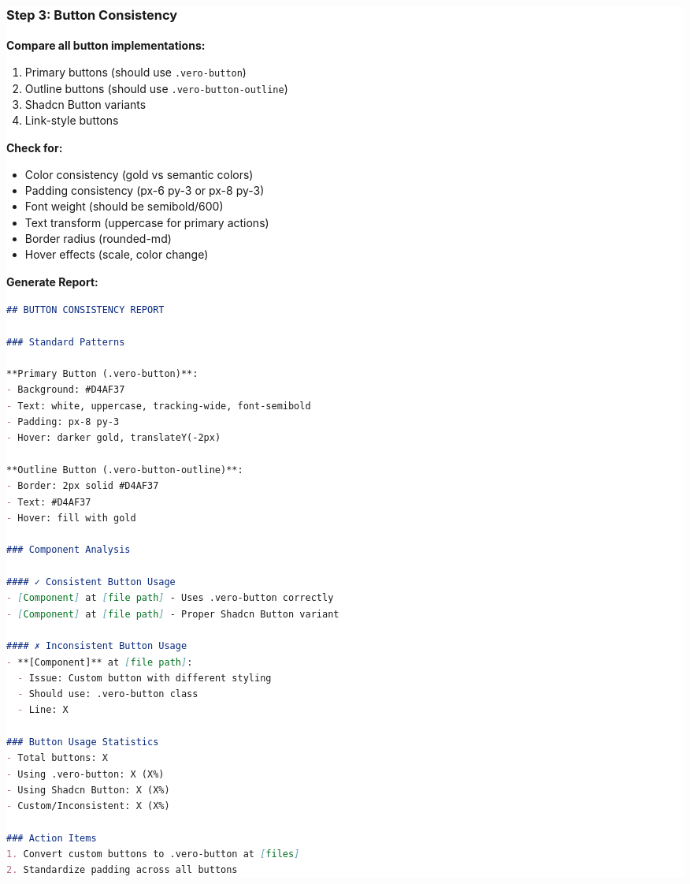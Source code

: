### Step 3: Button Consistency

**Compare all button implementations:**
1. Primary buttons (should use `.vero-button`)
2. Outline buttons (should use `.vero-button-outline`)
3. Shadcn Button variants
4. Link-style buttons

**Check for:**
- Color consistency (gold vs semantic colors)
- Padding consistency (px-6 py-3 or px-8 py-3)
- Font weight (should be semibold/600)
- Text transform (uppercase for primary actions)
- Border radius (rounded-md)
- Hover effects (scale, color change)

**Generate Report:**
```markdown
## BUTTON CONSISTENCY REPORT

### Standard Patterns

**Primary Button (.vero-button)**:
- Background: #D4AF37
- Text: white, uppercase, tracking-wide, font-semibold
- Padding: px-8 py-3
- Hover: darker gold, translateY(-2px)

**Outline Button (.vero-button-outline)**:
- Border: 2px solid #D4AF37
- Text: #D4AF37
- Hover: fill with gold

### Component Analysis

#### ✓ Consistent Button Usage
- [Component] at [file path] - Uses .vero-button correctly
- [Component] at [file path] - Proper Shadcn Button variant

#### ✗ Inconsistent Button Usage
- **[Component]** at [file path]:
  - Issue: Custom button with different styling
  - Should use: .vero-button class
  - Line: X

### Button Usage Statistics
- Total buttons: X
- Using .vero-button: X (X%)
- Using Shadcn Button: X (X%)
- Custom/Inconsistent: X (X%)

### Action Items
1. Convert custom buttons to .vero-button at [files]
2. Standardize padding across all buttons
```
